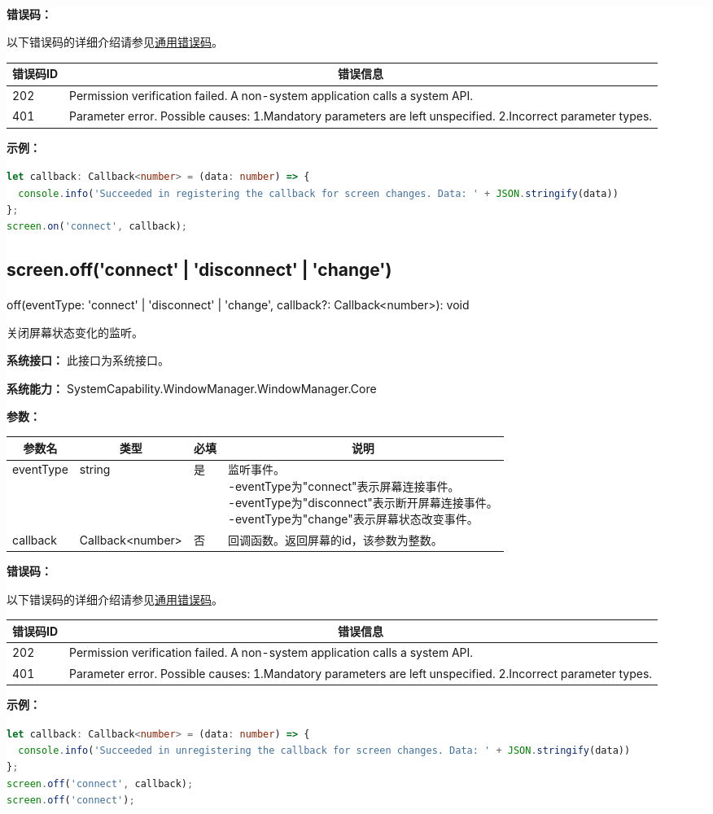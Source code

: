 **错误码：**

以下错误码的详细介绍请参见[通用错误码](../errorcode-universal.md)。

| 错误码ID | 错误信息 |
| ------- | ----------------------- |
| 202     | Permission verification failed. A non-system application calls a system API.|
| 401     | Parameter error. Possible causes: 1.Mandatory parameters are left unspecified. 2.Incorrect parameter types.|

**示例：**

```ts
let callback: Callback<number> = (data: number) => {
  console.info('Succeeded in registering the callback for screen changes. Data: ' + JSON.stringify(data))
};
screen.on('connect', callback);
```

## screen.off('connect' | 'disconnect' | 'change')

off(eventType: 'connect' | 'disconnect' | 'change', callback?: Callback&lt;number&gt;): void

关闭屏幕状态变化的监听。

**系统接口：** 此接口为系统接口。

**系统能力：** SystemCapability.WindowManager.WindowManager.Core

**参数：**

| 参数名    | 类型                   | 必填 | 说明                                                         |
| --------- | ---------------------- | ---- | ------------------------------------------------------------ |
| eventType | string                 | 是   | 监听事件。<br/>-eventType为"connect"表示屏幕连接事件。<br/>-eventType为"disconnect"表示断开屏幕连接事件。<br/>-eventType为"change"表示屏幕状态改变事件。 |
| callback  | Callback&lt;number&gt; | 否   | 回调函数。返回屏幕的id，该参数为整数。                                     |

**错误码：**

以下错误码的详细介绍请参见[通用错误码](../errorcode-universal.md)。

| 错误码ID | 错误信息 |
| ------- | ----------------------- |
| 202     | Permission verification failed. A non-system application calls a system API.|
| 401     | Parameter error. Possible causes: 1.Mandatory parameters are left unspecified. 2.Incorrect parameter types.|

**示例：**

```ts
let callback: Callback<number> = (data: number) => {
  console.info('Succeeded in unregistering the callback for screen changes. Data: ' + JSON.stringify(data))
};
screen.off('connect', callback);
screen.off('connect');
```
